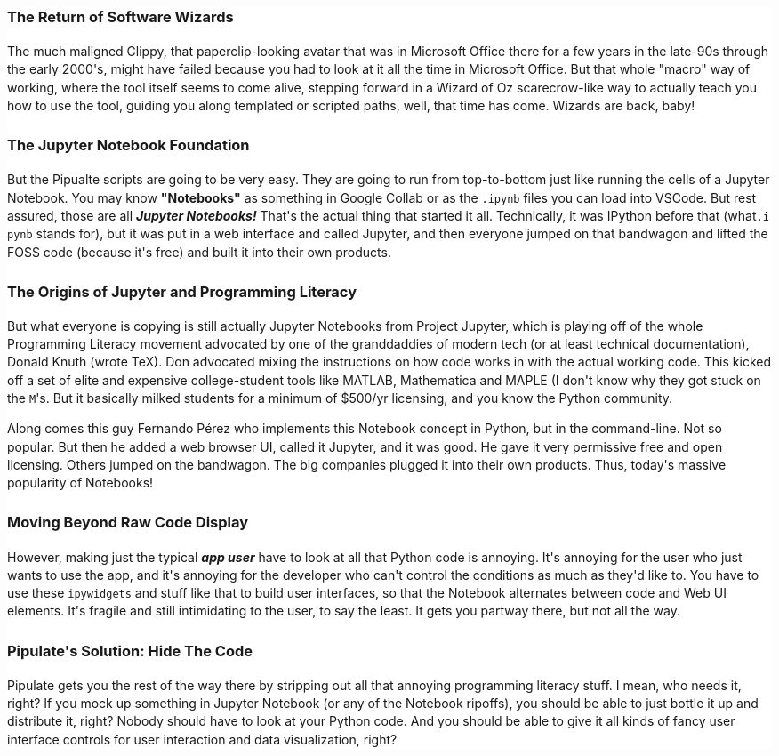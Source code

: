 ### The Return of Software Wizards

The much maligned Clippy, that paperclip-looking avatar that was in Microsoft
Office there for a few years in the late-90s through the early 2000's, might
have failed because you had to look at it all the time in Microsoft Office. But
that whole "macro" way of working, where the tool itself seems to come alive,
stepping forward in a Wizard of Oz scarecrow-like way to actually teach you how
to use the tool, guiding you along templated or scripted paths, well, that time
has come. Wizards are back, baby!

### The Jupyter Notebook Foundation

But the Pipualte scripts are going to be very easy. They are going to run from
top-to-bottom just like running the cells of a Jupyter Notebook. You may know
**"Notebooks"** as something in Google Collab or as the `.ipynb` files you can
load into VSCode. But rest assured, those are all ***Jupyter Notebooks!***
That's the actual thing that started it all. Technically, it was IPython before
that (what`.ipynb` stands for), but it was put in a web interface and called
Jupyter, and then everyone jumped on that bandwagon and lifted the FOSS code
(because it's free) and built it into their own products. 

### The Origins of Jupyter and Programming Literacy

But what everyone is copying is still actually Jupyter Notebooks from Project
Jupyter, which is playing off of the whole Programming Literacy movement
advocated by one of the granddaddies of modern tech (or at least technical
documentation), Donald Knuth (wrote TeX). Don advocated mixing the instructions
on how code works in with the actual working code. This kicked off a set of
elite and expensive college-student tools like MATLAB, Mathematica and MAPLE (I
don't know why they got stuck on the `M`'s. But it basically milked students for
a minimum of $500/yr licensing, and you know the Python community.

Along comes this guy Fernando Pérez who implements this Notebook concept in
Python, but in the command-line. Not so popular. But then he added a web browser
UI, called it Jupyter, and it was good. He gave it very permissive free and open
licensing. Others jumped on the bandwagon. The big companies plugged it into
their own products. Thus, today's massive popularity of Notebooks!

### Moving Beyond Raw Code Display

However, making just the typical ***app user*** have to look at all that Python
code is annoying. It's annoying for the user who just wants to use the app, and
it's annoying for the developer who can't control the conditions as much as
they'd like to. You have to use these `ipywidgets` and stuff like that to build
user interfaces, so that the Notebook alternates between code and Web UI
elements. It's fragile and still intimidating to the user, to say the least. It
gets you partway there, but not all the way.

### Pipulate's Solution: Hide The Code

Pipulate gets you the rest of the way there by stripping out all that annoying
programming literacy stuff. I mean, who needs it, right? If you mock up
something in Jupyter Notebook (or any of the Notebook ripoffs), you should be
able to just bottle it up and distribute it, right? Nobody should have to look
at your Python code. And you should be able to give it all kinds of fancy user
interface controls for user interaction and data visualization, right?
